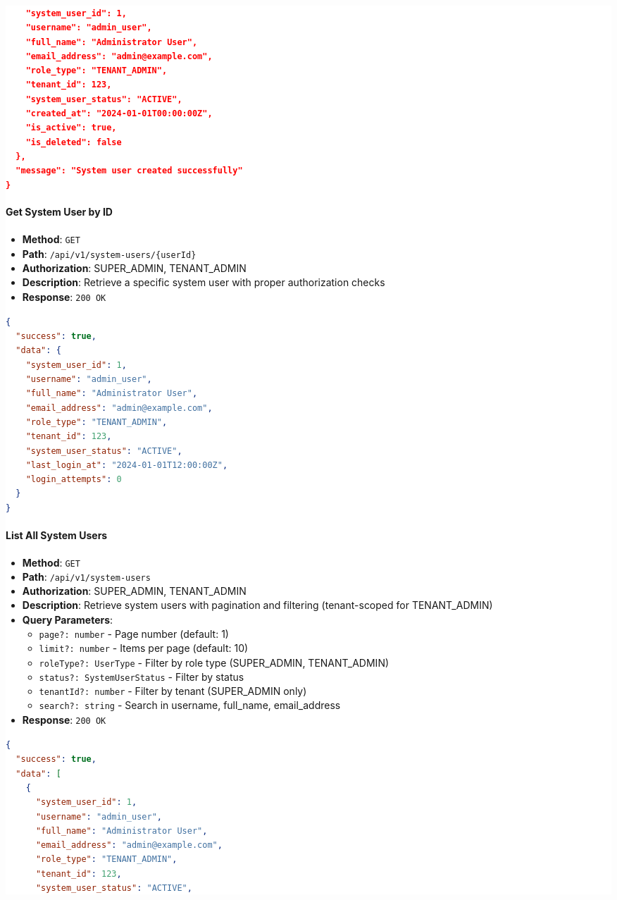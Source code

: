 ```json
    "system_user_id": 1,
    "username": "admin_user",
    "full_name": "Administrator User",
    "email_address": "admin@example.com",
    "role_type": "TENANT_ADMIN",
    "tenant_id": 123,
    "system_user_status": "ACTIVE",
    "created_at": "2024-01-01T00:00:00Z",
    "is_active": true,
    "is_deleted": false
  },
  "message": "System user created successfully"
}
```

#### Get System User by ID
- **Method**: `GET`
- **Path**: `/api/v1/system-users/{userId}`
- **Authorization**: SUPER_ADMIN, TENANT_ADMIN
- **Description**: Retrieve a specific system user with proper authorization checks
- **Response**: `200 OK`
```json
{
  "success": true,
  "data": {
    "system_user_id": 1,
    "username": "admin_user",
    "full_name": "Administrator User",
    "email_address": "admin@example.com",
    "role_type": "TENANT_ADMIN",
    "tenant_id": 123,
    "system_user_status": "ACTIVE",
    "last_login_at": "2024-01-01T12:00:00Z",
    "login_attempts": 0
  }
}
```

#### List All System Users
- **Method**: `GET`
- **Path**: `/api/v1/system-users`
- **Authorization**: SUPER_ADMIN, TENANT_ADMIN
- **Description**: Retrieve system users with pagination and filtering (tenant-scoped for TENANT_ADMIN)
- **Query Parameters**:
  - `page?: number` - Page number (default: 1)
  - `limit?: number` - Items per page (default: 10)
  - `roleType?: UserType` - Filter by role type (SUPER_ADMIN, TENANT_ADMIN)
  - `status?: SystemUserStatus` - Filter by status
  - `tenantId?: number` - Filter by tenant (SUPER_ADMIN only)
  - `search?: string` - Search in username, full_name, email_address
- **Response**: `200 OK`
```json
{
  "success": true,
  "data": [
    {
      "system_user_id": 1,
      "username": "admin_user",
      "full_name": "Administrator User",
      "email_address": "admin@example.com",
      "role_type": "TENANT_ADMIN",
      "tenant_id": 123,
      "system_user_status": "ACTIVE",
```